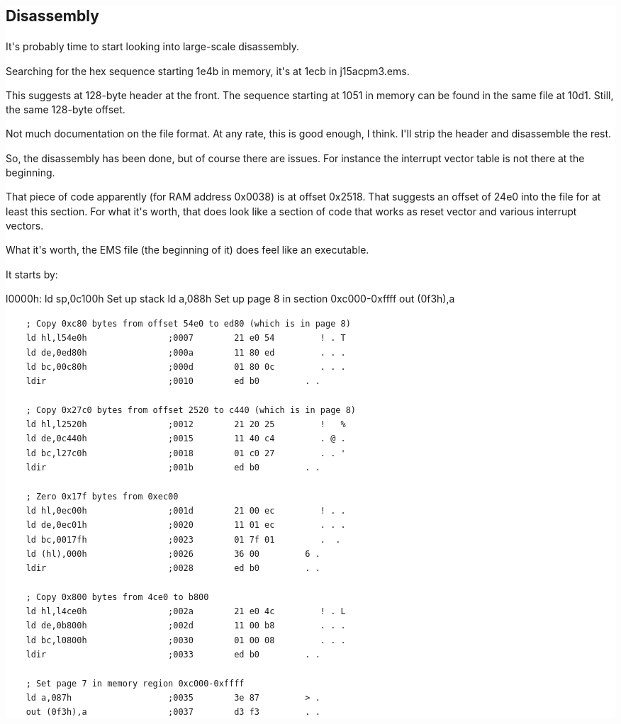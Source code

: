 
Disassembly
-----------

It's probably time to start looking into large-scale disassembly.

Searching for the hex sequence starting 1e4b in memory, it's  at 1ecb in j15acpm3.ems.

This suggests at 128-byte header at the front. The sequence starting at 1051 in memory
can be found in the same file at 10d1. Still, the same 128-byte offset.

Not much documentation on the file format. At any rate, this is good enough, I think.
I'll strip the header and disassemble the rest.

So, the disassembly has been done, but of course there are issues. For instance
the interrupt vector table is not there at the beginning.

That piece of code apparently (for RAM address 0x0038) is at offset 0x2518. That suggests an offset of 24e0 into the file for at least this section. For what
it's worth, that does look like a section of code that works as reset vector
and various interrupt vectors.

What it's worth, the EMS file (the beginning of it) does feel like an executable.

It starts by:

l0000h:
        ld sp,0c100h                Set up stack
        ld a,088h                   Set up page 8 in section 0xc000-0xffff
        out (0f3h),a

        ; Copy 0xc80 bytes from offset 54e0 to ed80 (which is in page 8)
        ld hl,l54e0h                ;0007        21 e0 54         ! . T
        ld de,0ed80h                ;000a        11 80 ed         . . .
        ld bc,00c80h                ;000d        01 80 0c         . . .
        ldir                        ;0010        ed b0         . .

        ; Copy 0x27c0 bytes from offset 2520 to c440 (which is in page 8)
        ld hl,l2520h                ;0012        21 20 25         !   %
        ld de,0c440h                ;0015        11 40 c4         . @ .
        ld bc,l27c0h                ;0018        01 c0 27         . . '
        ldir                        ;001b        ed b0         . .

        ; Zero 0x17f bytes from 0xec00
        ld hl,0ec00h                ;001d        21 00 ec         ! . .
        ld de,0ec01h                ;0020        11 01 ec         . . .
        ld bc,0017fh                ;0023        01 7f 01         .  .
        ld (hl),000h                ;0026        36 00         6 .
        ldir                        ;0028        ed b0         . .

        ; Copy 0x800 bytes from 4ce0 to b800
        ld hl,l4ce0h                ;002a        21 e0 4c         ! . L
        ld de,0b800h                ;002d        11 00 b8         . . .
        ld bc,l0800h                ;0030        01 00 08         . . .
        ldir                        ;0033        ed b0         . .

        ; Set page 7 in memory region 0xc000-0xffff
        ld a,087h                   ;0035        3e 87         > .
        out (0f3h),a                ;0037        d3 f3         . .
